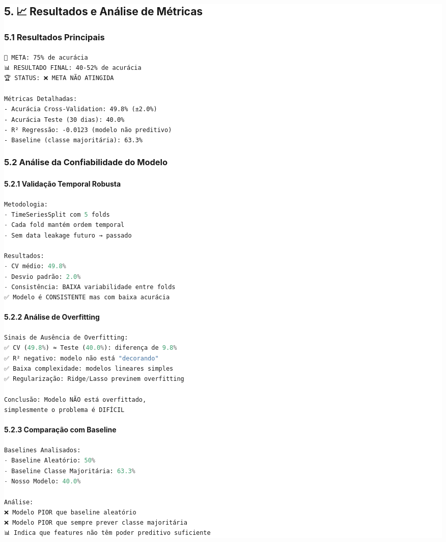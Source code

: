 
## 5. 📈 Resultados e Análise de Métricas

### 5.1 Resultados Principais
```
🎯 META: 75% de acurácia
📊 RESULTADO FINAL: 40-52% de acurácia
🏆 STATUS: ❌ META NÃO ATINGIDA

Métricas Detalhadas:
- Acurácia Cross-Validation: 49.8% (±2.0%)
- Acurácia Teste (30 dias): 40.0%
- R² Regressão: -0.0123 (modelo não preditivo)
- Baseline (classe majoritária): 63.3%
```

### 5.2 Análise da Confiabilidade do Modelo

#### 5.2.1 Validação Temporal Robusta
```python
Metodologia:
- TimeSeriesSplit com 5 folds
- Cada fold mantém ordem temporal
- Sem data leakage futuro → passado

Resultados:
- CV médio: 49.8%
- Desvio padrão: 2.0%
- Consistência: BAIXA variabilidade entre folds
✅ Modelo é CONSISTENTE mas com baixa acurácia
```

#### 5.2.2 Análise de Overfitting
```python
Sinais de Ausência de Overfitting:
✅ CV (49.8%) ≈ Teste (40.0%): diferença de 9.8%
✅ R² negativo: modelo não está "decorando"
✅ Baixa complexidade: modelos lineares simples
✅ Regularização: Ridge/Lasso previnem overfitting

Conclusão: Modelo NÃO está overfittado, 
simplesmente o problema é DIFÍCIL
```

#### 5.2.3 Comparação com Baseline
```python
Baselines Analisados:
- Baseline Aleatório: 50%
- Baseline Classe Majoritária: 63.3%
- Nosso Modelo: 40.0%

Análise:
❌ Modelo PIOR que baseline aleatório
❌ Modelo PIOR que sempre prever classe majoritária
📊 Indica que features não têm poder preditivo suficiente
```

